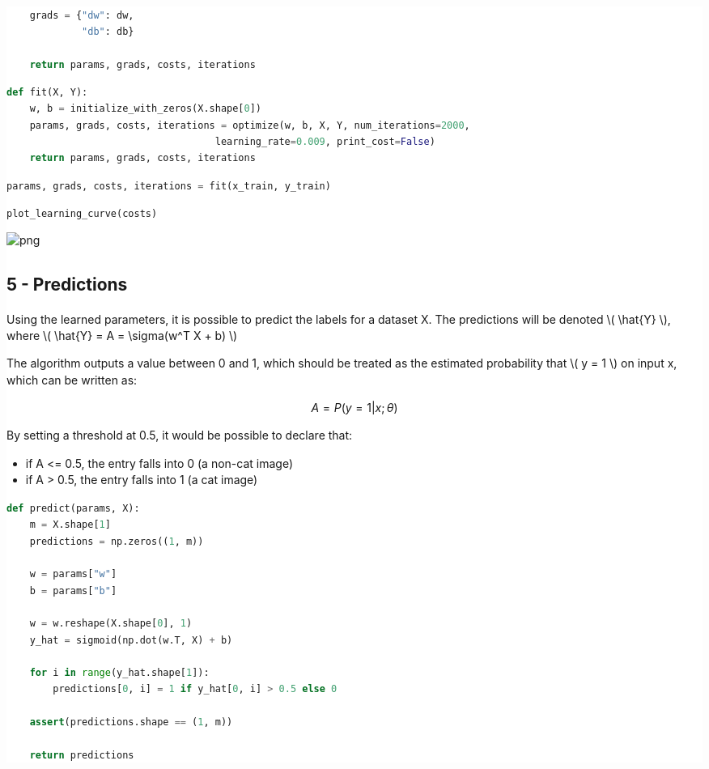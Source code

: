 ```python
    grads = {"dw": dw,
             "db": db}
    
    return params, grads, costs, iterations
```


```python
def fit(X, Y):
    w, b = initialize_with_zeros(X.shape[0])
    params, grads, costs, iterations = optimize(w, b, X, Y, num_iterations=2000, 
                                    learning_rate=0.009, print_cost=False)
    return params, grads, costs, iterations
```


```python
params, grads, costs, iterations = fit(x_train, y_train)
```


```python
plot_learning_curve(costs)
```


![png](/images/Logistic-Regression/loss-1.png)


## 5 - Predictions

Using the learned parameters, it is possible to predict the labels for a dataset X. The predictions will be denoted \\( \hat{Y} \\), where \\( \hat{Y} = A = \sigma(w^T X + b) \\)

The algorithm outputs a value between 0 and 1, which should be treated as the estimated probability that \\( y = 1 \\) on input x, which can be written as:

$$A = P(y=1 | x ; \theta)$$

By setting a threshold at 0.5, it would be possible to declare that:
* if A <= 0.5, the entry falls into 0 (a non-cat image)
* if A > 0.5, the entry falls into 1 (a cat image)


```python
def predict(params, X):
    m = X.shape[1]
    predictions = np.zeros((1, m))

    w = params["w"]
    b = params["b"]

    w = w.reshape(X.shape[0], 1)
    y_hat = sigmoid(np.dot(w.T, X) + b)
    
    for i in range(y_hat.shape[1]):
        predictions[0, i] = 1 if y_hat[0, i] > 0.5 else 0
    
    assert(predictions.shape == (1, m))
    
    return predictions
```
